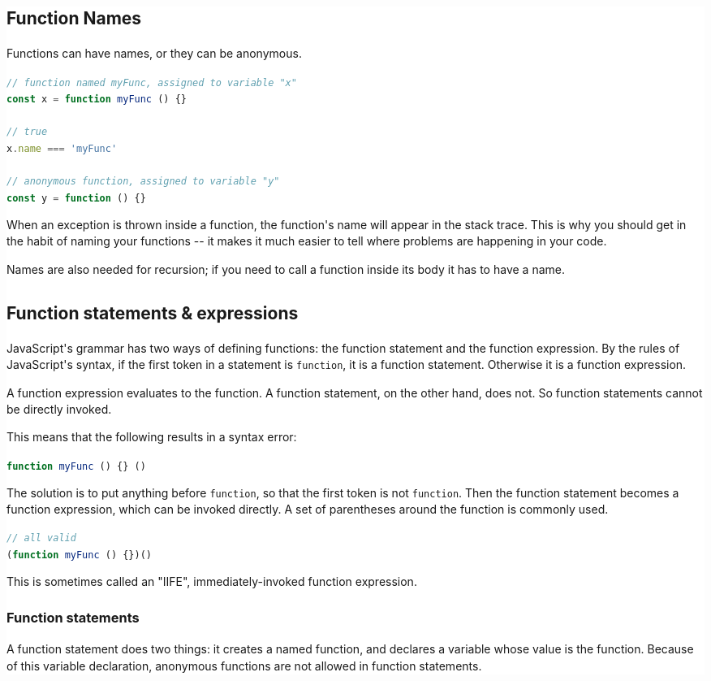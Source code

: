 
## Function Names

Functions can have names, or they can be anonymous. 

```javascript
// function named myFunc, assigned to variable "x"
const x = function myFunc () {}

// true
x.name === 'myFunc'

// anonymous function, assigned to variable "y"
const y = function () {}    
```

When an exception is thrown inside a function, the function's name will appear in the stack trace. This is why you should get in the habit of naming your functions -- it makes it much easier to tell where problems are happening in your code.

Names are also needed for recursion; if you need to call a function inside its body it has to have a name.


## Function statements & expressions

JavaScript's grammar has two ways of defining functions: the function statement and the function expression. By the rules of JavaScript's syntax, if the first token in a statement is `function`, it is a function statement. Otherwise it is a function expression.

A function expression evaluates to the function. A function statement, on the other hand, does not. So function statements cannot be directly invoked.

This means that the following results in a syntax error:

```javascript
function myFunc () {} ()
```

The solution is to put anything before `function`, so that the first token is not `function`. Then the function statement becomes a function expression, which can be invoked directly. A set of parentheses around the function is commonly used.

```javascript
// all valid
(function myFunc () {})()
```

This is sometimes called an "IIFE", immediately-invoked function expression.


### Function statements

A function statement does two things: it creates a named function, and declares a variable whose value is the function. Because of this variable declaration, anonymous functions are not allowed in function statements.
